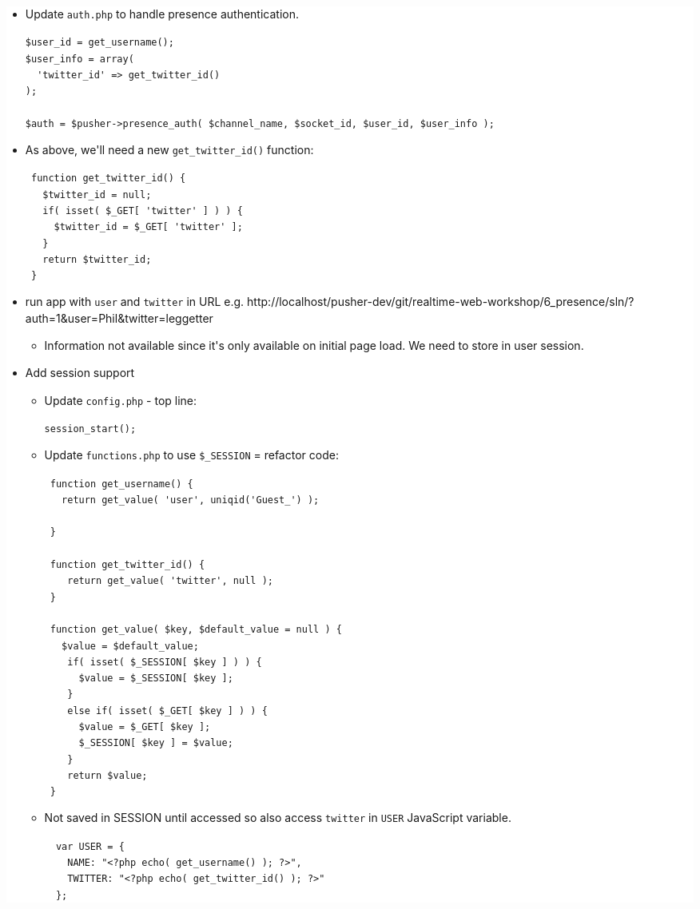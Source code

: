 * Update `auth.php` to handle presence authentication.

      $user_id = get_username(); 
      $user_info = array(
        'twitter_id' => get_twitter_id()
      );

      $auth = $pusher->presence_auth( $channel_name, $socket_id, $user_id, $user_info );

* As above, we'll need a new `get_twitter_id()` function:

       function get_twitter_id() {
         $twitter_id = null;
         if( isset( $_GET[ 'twitter' ] ) ) {
           $twitter_id = $_GET[ 'twitter' ];
         }
         return $twitter_id;
       }

* run app with `user` and `twitter` in URL e.g. http://localhost/pusher-dev/git/realtime-web-workshop/6_presence/sln/?auth=1&user=Phil&twitter=leggetter
  * Information not available since it's only available on initial page load. We need to store in user session.

* Add session support

  * Update `config.php` - top line:

        session_start();

  * Update `functions.php` to use `$_SESSION` = refactor code:

         function get_username() {
           return get_value( 'user', uniqid('Guest_') );
           
         }

         function get_twitter_id() {
            return get_value( 'twitter', null );
         }

         function get_value( $key, $default_value = null ) {
           $value = $default_value;
            if( isset( $_SESSION[ $key ] ) ) {
              $value = $_SESSION[ $key ];
            }
            else if( isset( $_GET[ $key ] ) ) {
              $value = $_GET[ $key ];
              $_SESSION[ $key ] = $value;
            }
            return $value;
         }

  * Not saved in SESSION until accessed so also access `twitter` in `USER` JavaScript variable.

          var USER = {
            NAME: "<?php echo( get_username() ); ?>",
            TWITTER: "<?php echo( get_twitter_id() ); ?>"
          };
